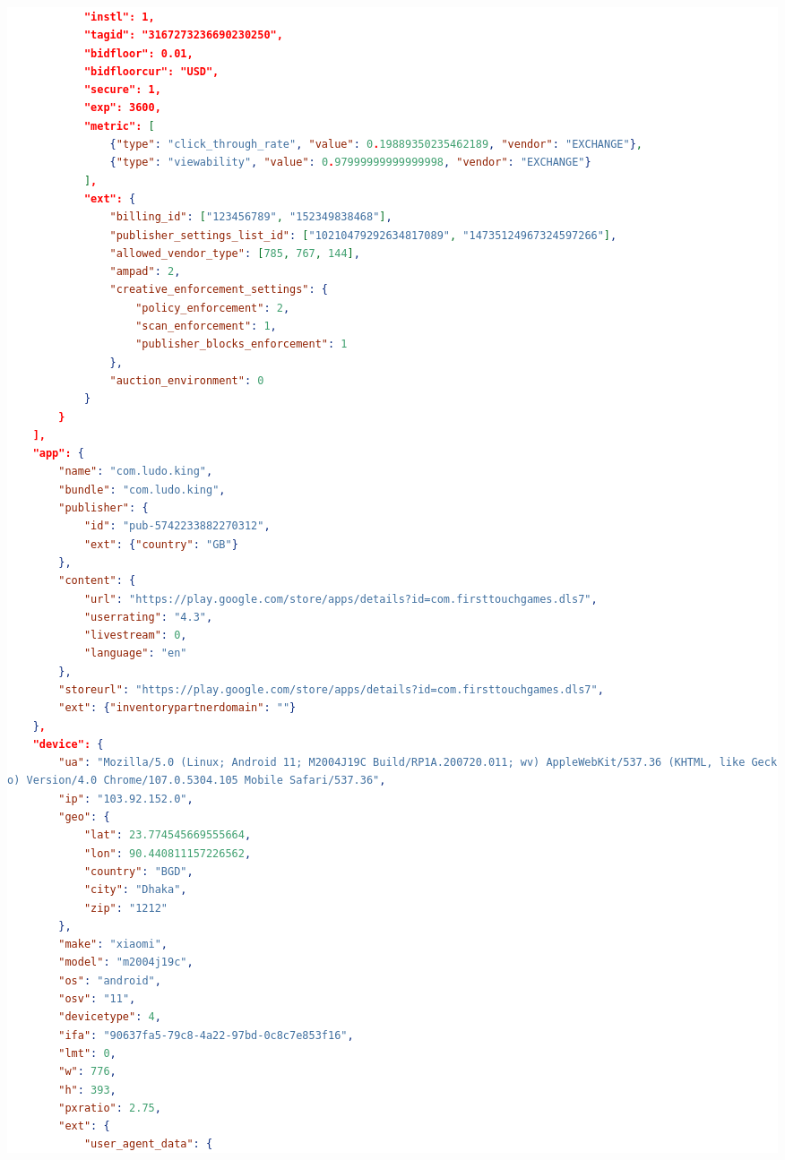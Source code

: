 ```json
            "instl": 1,
            "tagid": "3167273236690230250",
            "bidfloor": 0.01,
            "bidfloorcur": "USD",
            "secure": 1,
            "exp": 3600,
            "metric": [
                {"type": "click_through_rate", "value": 0.19889350235462189, "vendor": "EXCHANGE"},
                {"type": "viewability", "value": 0.97999999999999998, "vendor": "EXCHANGE"}
            ],
            "ext": {
                "billing_id": ["123456789", "152349838468"],
                "publisher_settings_list_id": ["10210479292634817089", "14735124967324597266"],
                "allowed_vendor_type": [785, 767, 144],
                "ampad": 2,
                "creative_enforcement_settings": {
                    "policy_enforcement": 2,
                    "scan_enforcement": 1,
                    "publisher_blocks_enforcement": 1
                },
                "auction_environment": 0
            }
        }
    ],
    "app": {
        "name": "com.ludo.king",
        "bundle": "com.ludo.king",
        "publisher": {
            "id": "pub-5742233882270312",
            "ext": {"country": "GB"}
        },
        "content": {
            "url": "https://play.google.com/store/apps/details?id=com.firsttouchgames.dls7",
            "userrating": "4.3",
            "livestream": 0,
            "language": "en"
        },
        "storeurl": "https://play.google.com/store/apps/details?id=com.firsttouchgames.dls7",
        "ext": {"inventorypartnerdomain": ""}
    },
    "device": {
        "ua": "Mozilla/5.0 (Linux; Android 11; M2004J19C Build/RP1A.200720.011; wv) AppleWebKit/537.36 (KHTML, like Gecko) Version/4.0 Chrome/107.0.5304.105 Mobile Safari/537.36",
        "ip": "103.92.152.0",
        "geo": {
            "lat": 23.774545669555664,
            "lon": 90.440811157226562,
            "country": "BGD",
            "city": "Dhaka",
            "zip": "1212"
        },
        "make": "xiaomi",
        "model": "m2004j19c",
        "os": "android",
        "osv": "11",
        "devicetype": 4,
        "ifa": "90637fa5-79c8-4a22-97bd-0c8c7e853f16",
        "lmt": 0,
        "w": 776,
        "h": 393,
        "pxratio": 2.75,
        "ext": {
            "user_agent_data": {
```